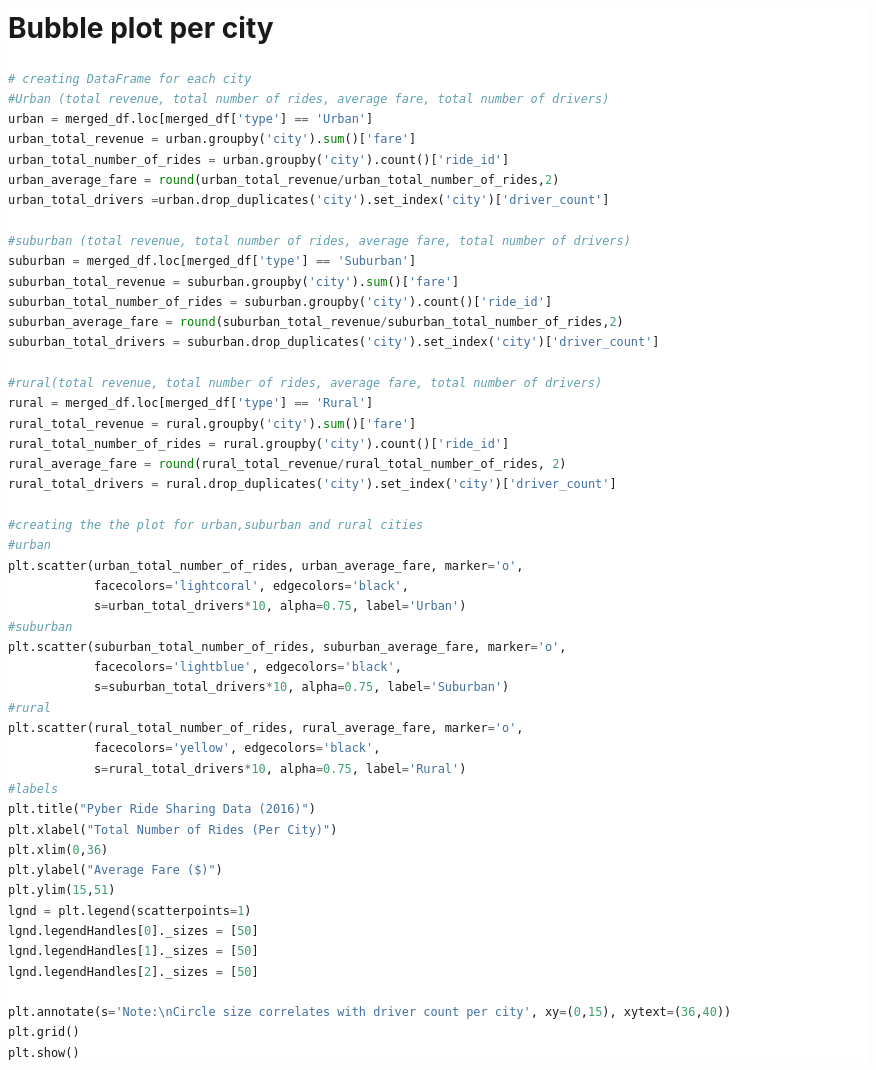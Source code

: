 

# Bubble plot per city


```python
# creating DataFrame for each city
#Urban (total revenue, total number of rides, average fare, total number of drivers)
urban = merged_df.loc[merged_df['type'] == 'Urban']
urban_total_revenue = urban.groupby('city').sum()['fare']
urban_total_number_of_rides = urban.groupby('city').count()['ride_id']
urban_average_fare = round(urban_total_revenue/urban_total_number_of_rides,2)
urban_total_drivers =urban.drop_duplicates('city').set_index('city')['driver_count']

#suburban (total revenue, total number of rides, average fare, total number of drivers)
suburban = merged_df.loc[merged_df['type'] == 'Suburban']
suburban_total_revenue = suburban.groupby('city').sum()['fare']
suburban_total_number_of_rides = suburban.groupby('city').count()['ride_id']
suburban_average_fare = round(suburban_total_revenue/suburban_total_number_of_rides,2)
suburban_total_drivers = suburban.drop_duplicates('city').set_index('city')['driver_count']

#rural(total revenue, total number of rides, average fare, total number of drivers)
rural = merged_df.loc[merged_df['type'] == 'Rural']
rural_total_revenue = rural.groupby('city').sum()['fare']
rural_total_number_of_rides = rural.groupby('city').count()['ride_id']
rural_average_fare = round(rural_total_revenue/rural_total_number_of_rides, 2)
rural_total_drivers = rural.drop_duplicates('city').set_index('city')['driver_count']

#creating the the plot for urban,suburban and rural cities
#urban
plt.scatter(urban_total_number_of_rides, urban_average_fare, marker='o', 
            facecolors='lightcoral', edgecolors='black', 
            s=urban_total_drivers*10, alpha=0.75, label='Urban')
#suburban
plt.scatter(suburban_total_number_of_rides, suburban_average_fare, marker='o', 
            facecolors='lightblue', edgecolors='black', 
            s=suburban_total_drivers*10, alpha=0.75, label='Suburban')
#rural
plt.scatter(rural_total_number_of_rides, rural_average_fare, marker='o', 
            facecolors='yellow', edgecolors='black', 
            s=rural_total_drivers*10, alpha=0.75, label='Rural')
#labels
plt.title("Pyber Ride Sharing Data (2016)")
plt.xlabel("Total Number of Rides (Per City)")
plt.xlim(0,36)
plt.ylabel("Average Fare ($)")
plt.ylim(15,51)
lgnd = plt.legend(scatterpoints=1)
lgnd.legendHandles[0]._sizes = [50]
lgnd.legendHandles[1]._sizes = [50]
lgnd.legendHandles[2]._sizes = [50]

plt.annotate(s='Note:\nCircle size correlates with driver count per city', xy=(0,15), xytext=(36,40))
plt.grid()
plt.show()
```
